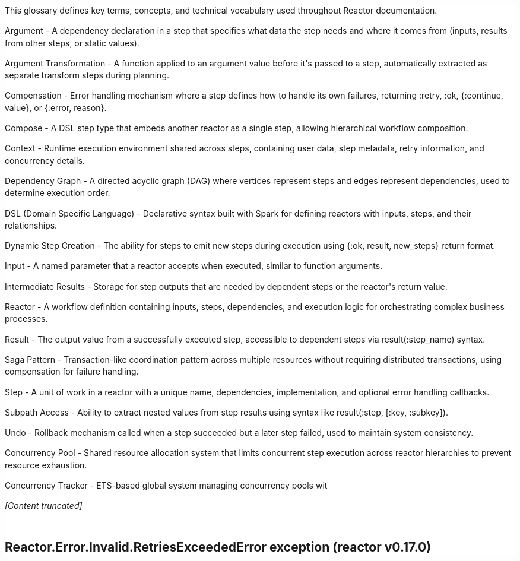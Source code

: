 This glossary defines key terms, concepts, and technical vocabulary used throughout Reactor documentation.

Argument - A dependency declaration in a step that specifies what data the step needs and where it comes from (inputs, results from other steps, or static values).

Argument Transformation - A function applied to an argument value before it's passed to a step, automatically extracted as separate transform steps during planning.

Compensation - Error handling mechanism where a step defines how to handle its own failures, returning :retry, :ok, {:continue, value}, or {:error, reason}.

Compose - A DSL step type that embeds another reactor as a single step, allowing hierarchical workflow composition.

Context - Runtime execution environment shared across steps, containing user data, step metadata, retry information, and concurrency details.

Dependency Graph - A directed acyclic graph (DAG) where vertices represent steps and edges represent dependencies, used to determine execution order.

DSL (Domain Specific Language) - Declarative syntax built with Spark for defining reactors with inputs, steps, and their relationships.

Dynamic Step Creation - The ability for steps to emit new steps during execution using {:ok, result, new_steps} return format.

Input - A named parameter that a reactor accepts when executed, similar to function arguments.

Intermediate Results - Storage for step outputs that are needed by dependent steps or the reactor's return value.

Reactor - A workflow definition containing inputs, steps, dependencies, and execution logic for orchestrating complex business processes.

Result - The output value from a successfully executed step, accessible to dependent steps via result(:step_name) syntax.

Saga Pattern - Transaction-like coordination pattern across multiple resources without requiring distributed transactions, using compensation for failure handling.

Step - A unit of work in a reactor with a unique name, dependencies, implementation, and optional error handling callbacks.

Subpath Access - Ability to extract nested values from step results using syntax like result(:step, [:key, :subkey]).

Undo - Rollback mechanism called when a step succeeded but a later step failed, used to maintain system consistency.

Concurrency Pool - Shared resource allocation system that limits concurrent step execution across reactor hierarchies to prevent resource exhaustion.

Concurrency Tracker - ETS-based global system managing concurrency pools wit

*[Content truncated]*

---

## Reactor.Error.Invalid.RetriesExceededError exception (reactor v0.17.0)

